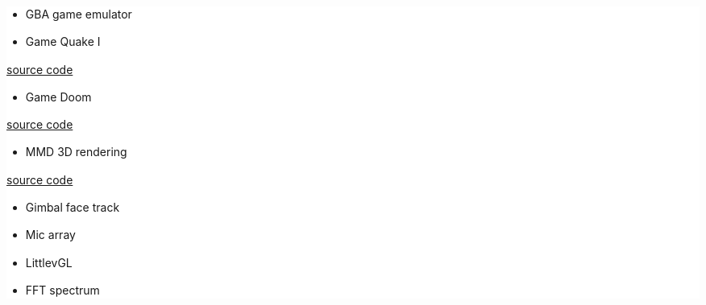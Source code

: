 
* GBA game emulator

<iframe width="560" height="315" src="https://www.youtube.com/embed/kPpH_cA83-I" frameborder="0" allow="accelerometer; autoplay; encrypted-media; gyroscope; picture-in-picture" allowfullscreen></iframe>


* Game Quake I

<iframe width="560" height="315" src="https://www.youtube.com/embed/poBBrIWt_HE" frameborder="0" allow="accelerometer; autoplay; encrypted-media; gyroscope; picture-in-picture" allowfullscreen></iframe>

[source code](https://github.com/elect-gombe/quake-k210)


* Game Doom

<iframe width="560" height="315" src="https://www.youtube.com/embed/fRjF498k2r4" frameborder="0" allow="accelerometer; autoplay; encrypted-media; gyroscope; picture-in-picture" allowfullscreen></iframe>

[source code](https://github.com/elect-gombe/k210-doom)

* MMD 3D rendering

<iframe width="560" height="315" src="https://www.youtube.com/embed/L7xmXQgnf3c" frameborder="0" allow="accelerometer; autoplay; encrypted-media; gyroscope; picture-in-picture" allowfullscreen></iframe>

<video src="http://dl.cdn.sipeed.com/k210_mmd.MOV" controls="controls">
your browser does not support the video tag
</video>

[source code](https://github.com/elect-gombe/k210_mmd)


* Gimbal face track

<iframe width="560" height="315" src="https://www.youtube.com/embed/7bpNVzFbGa0" frameborder="0" allow="accelerometer; autoplay; encrypted-media; gyroscope; picture-in-picture" allowfullscreen></iframe>


* Mic array

<iframe width="560" height="315" src="https://www.youtube.com/embed/Wb2Dnd-Wk60" frameborder="0" allow="accelerometer; autoplay; encrypted-media; gyroscope; picture-in-picture" allowfullscreen></iframe>


* LittlevGL

<iframe width="560" height="315" src="https://www.youtube.com/embed/Bcwkg3qOwY8" frameborder="0" allow="accelerometer; autoplay; encrypted-media; gyroscope; picture-in-picture" allowfullscreen></iframe>



* FFT spectrum

<iframe width="560" height="315" src="https://www.youtube.com/embed/HvBVj-QgaB8" frameborder="0" allow="accelerometer; autoplay; encrypted-media; gyroscope; picture-in-picture" allowfullscreen></iframe>




